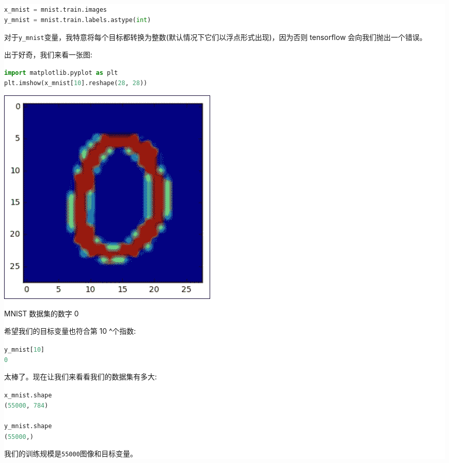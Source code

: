 ```py
x_mnist = mnist.train.images
y_mnist = mnist.train.labels.astype(int)
```

对于`y_mnist`变量，我特意将每个目标都转换为整数(默认情况下它们以浮点形式出现)，因为否则 tensorflow 会向我们抛出一个错误。

出于好奇，我们来看一张图:

```py
import matplotlib.pyplot as plt
plt.imshow(x_mnist[10].reshape(28, 28))
```

![Tensorflow and neural networks](img/B05260_13_22.jpg)

MNIST 数据集的数字 0

希望我们的目标变量也符合第 10 ^个指数:

```py
y_mnist[10]
0
```

太棒了。现在让我们来看看我们的数据集有多大:

```py
x_mnist.shape
(55000, 784)

y_mnist.shape
(55000,)
```

我们的训练规模是`55000`图像和目标变量。
